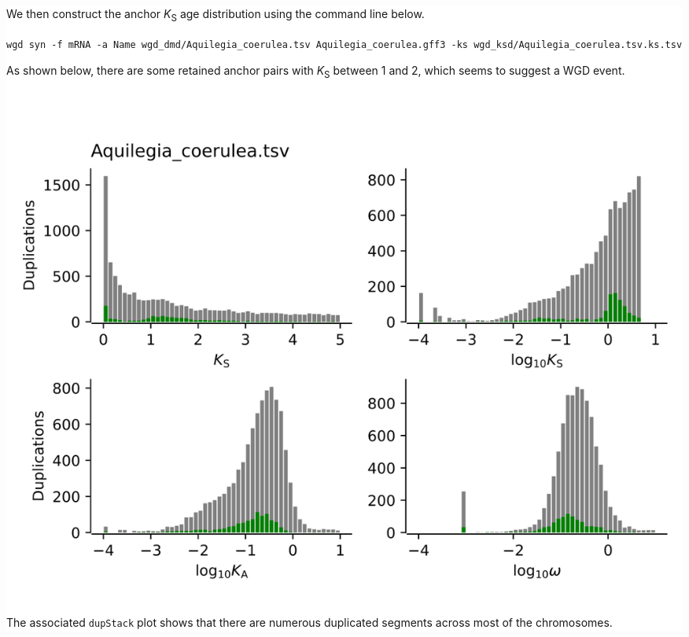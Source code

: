 We then construct the anchor *K*<sub>S</sub> age distribution using the command line below.

```
wgd syn -f mRNA -a Name wgd_dmd/Aquilegia_coerulea.tsv Aquilegia_coerulea.gff3 -ks wgd_ksd/Aquilegia_coerulea.tsv.ks.tsv
```

As shown below, there are some retained anchor pairs with *K*<sub>S</sub> between 1 and 2, which seems to suggest a WGD event.

![](data/Aquilegia_coerulea.tsv.ksd_wp_ap.svg)

The associated `dupStack` plot shows that there are numerous duplicated segments across most of the chromosomes.

